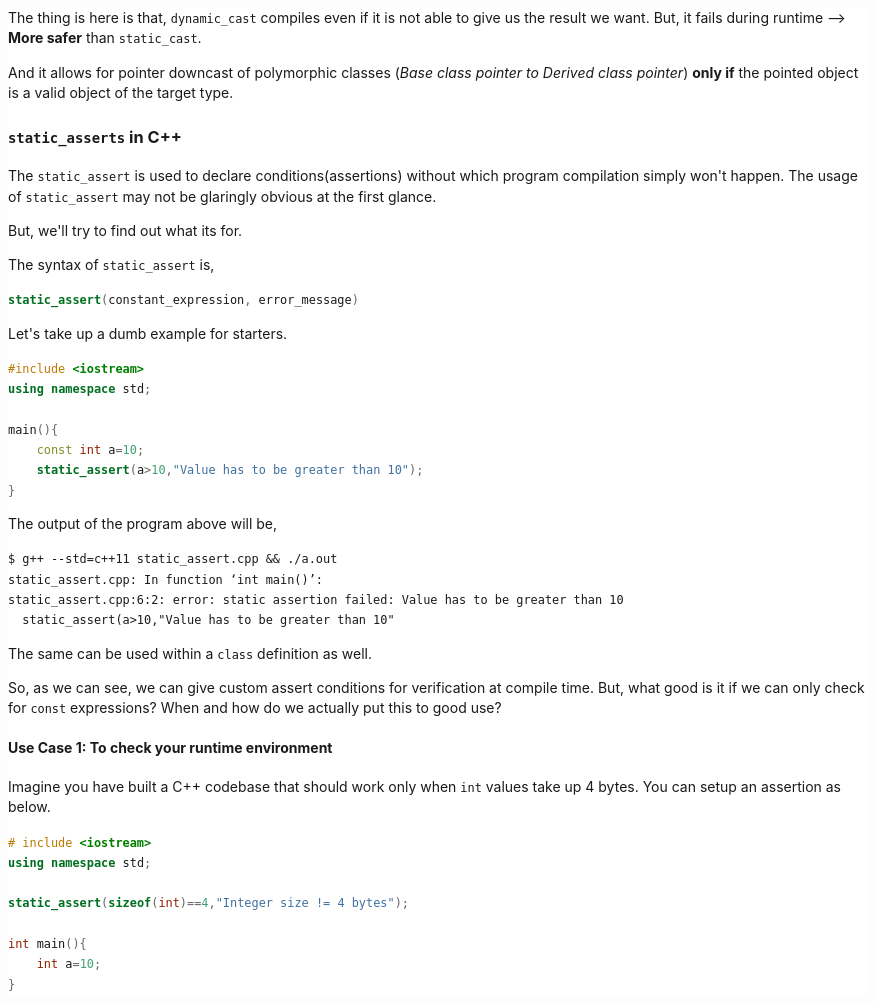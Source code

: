 The thing is here is that, ```dynamic_cast``` compiles even if it is not able to give us the result we want. But, it fails during runtime --> **More safer** than ```static_cast```.

And it allows for pointer downcast of polymorphic classes (*Base class pointer to Derived class pointer*) **only if** the pointed object is a valid object of the target type.

### ```static_asserts``` in C++

The ```static_assert``` is used to declare conditions(assertions) without which program compilation simply won't happen. The usage of ```static_assert``` may not be glaringly obvious at the first glance.

But, we'll try to find out what its for.

The syntax of ```static_assert``` is,

```cpp
static_assert(constant_expression, error_message)
```

Let's take up a dumb example for starters.

```cpp
#include <iostream>
using namespace std;

main(){
	const int a=10;
	static_assert(a>10,"Value has to be greater than 10");
}
```

The output of the program above will be,

```
$ g++ --std=c++11 static_assert.cpp && ./a.out
static_assert.cpp: In function ‘int main()’:
static_assert.cpp:6:2: error: static assertion failed: Value has to be greater than 10
  static_assert(a>10,"Value has to be greater than 10"
```

The same can be used within a ```class``` definition as well.

So, as we can see, we can give custom assert conditions for verification at compile time. But, what good is it if we can only check for ```const``` expressions? When and how do we actually put this to good use?

#### Use Case 1: To check your runtime environment

Imagine you have built a C++ codebase that should work only when ```int``` values take up 4 bytes. You can setup an assertion as below.

```cpp
# include <iostream>
using namespace std;

static_assert(sizeof(int)==4,"Integer size != 4 bytes");

int main(){
	int a=10;
}
```
